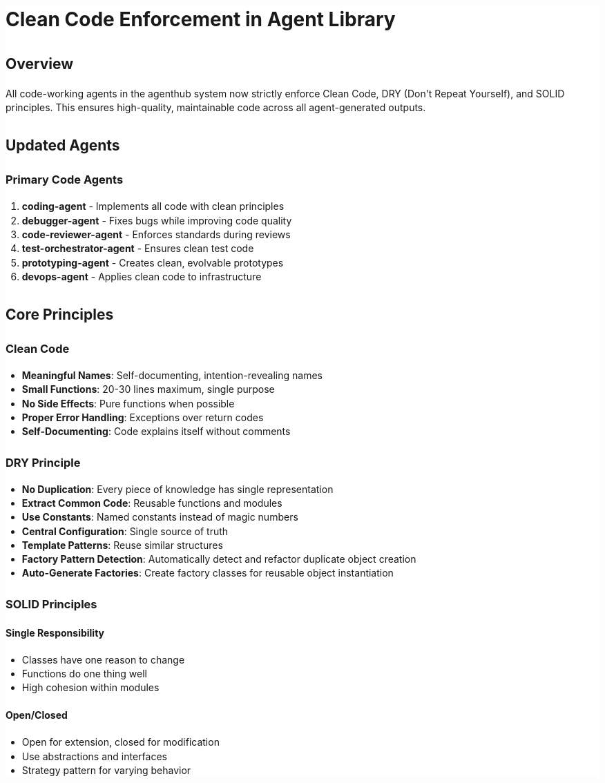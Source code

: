 # Clean Code Enforcement in Agent Library

## Overview
All code-working agents in the agenthub system now strictly enforce Clean Code, DRY (Don't Repeat Yourself), and SOLID principles. This ensures high-quality, maintainable code across all agent-generated outputs.

## Updated Agents

### Primary Code Agents
1. **coding-agent** - Implements all code with clean principles
2. **debugger-agent** - Fixes bugs while improving code quality
3. **code-reviewer-agent** - Enforces standards during reviews
4. **test-orchestrator-agent** - Ensures clean test code
5. **prototyping-agent** - Creates clean, evolvable prototypes
6. **devops-agent** - Applies clean code to infrastructure

## Core Principles

### Clean Code
- **Meaningful Names**: Self-documenting, intention-revealing names
- **Small Functions**: 20-30 lines maximum, single purpose
- **No Side Effects**: Pure functions when possible
- **Proper Error Handling**: Exceptions over return codes
- **Self-Documenting**: Code explains itself without comments

### DRY Principle
- **No Duplication**: Every piece of knowledge has single representation
- **Extract Common Code**: Reusable functions and modules
- **Use Constants**: Named constants instead of magic numbers
- **Central Configuration**: Single source of truth
- **Template Patterns**: Reuse similar structures
- **Factory Pattern Detection**: Automatically detect and refactor duplicate object creation
- **Auto-Generate Factories**: Create factory classes for reusable object instantiation

### SOLID Principles

#### Single Responsibility
- Classes have one reason to change
- Functions do one thing well
- High cohesion within modules

#### Open/Closed
- Open for extension, closed for modification
- Use abstractions and interfaces
- Strategy pattern for varying behavior
